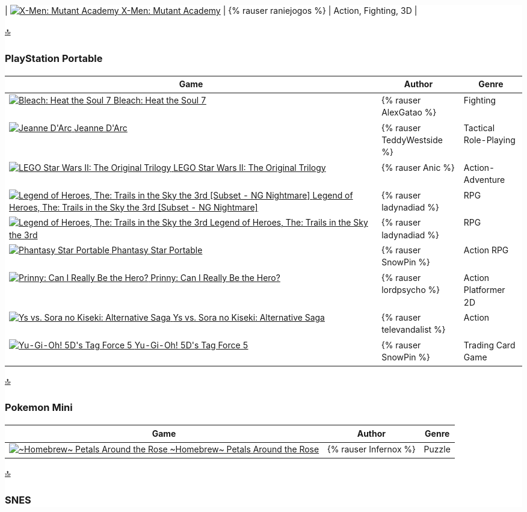 | <a class="gameicon-link" href="https://retroachievements.org/game/16676" target="_blank" rel="noopener"> <img class="gameicon" src="https://retroachievements.org/Images/052940.png" alt="X-Men: Mutant Academy"> <span>X-Men: Mutant Academy</span></a>                                | {% rauser raniejogos %}   | Action, Fighting, 3D |

<a href="#toc">:top:</a>


### PlayStation Portable


| Game                                                                                                                                                                                                                                                                                                                                                          | Author                     | Genre                 |
| ------------------------------------------------------------------------------------------------------------------------------------------------------------------------------------------------------------------------------------------------------------------------------------------------------------------------------------------------------------- | -------------------------- | --------------------- |
| <a class="gameicon-link" href="https://retroachievements.org/game/18344" target="_blank" rel="noopener"> <img class="gameicon" src="https://retroachievements.org/Images/052525.png" alt="Bleach: Heat the Soul 7"> <span>Bleach: Heat the Soul 7</span></a>                                                                                                  | {% rauser AlexGatao %}     | Fighting              |
| <a class="gameicon-link" href="https://retroachievements.org/game/3509" target="_blank" rel="noopener"> <img class="gameicon" src="https://retroachievements.org/Images/049641.png" alt="Jeanne D'Arc"> <span>Jeanne D'Arc</span></a>                                                                                                                         | {% rauser TeddyWestside %} | Tactical Role-Playing |
| <a class="gameicon-link" href="https://retroachievements.org/game/3187" target="_blank" rel="noopener"> <img class="gameicon" src="https://retroachievements.org/Images/053735.png" alt="LEGO Star Wars II: The Original Trilogy"> <span>LEGO Star Wars II: The Original Trilogy</span></a>                                                                   | {% rauser Anic %}          | Action-Adventure      |
| <a class="gameicon-link" href="https://retroachievements.org/game/5932" target="_blank" rel="noopener"> <img class="gameicon" src="https://retroachievements.org/Images/052411.png" alt="Legend of Heroes, The: Trails in the Sky the 3rd [Subset - NG Nightmare]"> <span>Legend of Heroes, The: Trails in the Sky the 3rd [Subset - NG Nightmare]</span></a> | {% rauser ladynadiad %}    | RPG                   |
| <a class="gameicon-link" href="https://retroachievements.org/game/3568" target="_blank" rel="noopener"> <img class="gameicon" src="https://retroachievements.org/Images/050836.png" alt="Legend of Heroes, The: Trails in the Sky the 3rd"> <span>Legend of Heroes, The: Trails in the Sky the 3rd</span></a>                                                 | {% rauser ladynadiad %}    | RPG                   |
| <a class="gameicon-link" href="https://retroachievements.org/game/3738" target="_blank" rel="noopener"> <img class="gameicon" src="https://retroachievements.org/Images/053525.png" alt="Phantasy Star Portable"> <span>Phantasy Star Portable</span></a>                                                                                                     | {% rauser SnowPin %}       | Action RPG            |
| <a class="gameicon-link" href="https://retroachievements.org/game/10846" target="_blank" rel="noopener"> <img class="gameicon" src="https://retroachievements.org/Images/047369.png" alt="Prinny: Can I Really Be the Hero?"> <span>Prinny: Can I Really Be the Hero?</span></a>                                                                              | {% rauser lordpsycho %}    | Action Platformer 2D  |
| <a class="gameicon-link" href="https://retroachievements.org/game/3725" target="_blank" rel="noopener"> <img class="gameicon" src="https://retroachievements.org/Images/053147.png" alt="Ys vs. Sora no Kiseki: Alternative Saga"> <span>Ys vs. Sora no Kiseki: Alternative Saga</span></a>                                                                   | {% rauser televandalist %} | Action                |
| <a class="gameicon-link" href="https://retroachievements.org/game/6710" target="_blank" rel="noopener"> <img class="gameicon" src="https://retroachievements.org/Images/048258.png" alt="Yu-Gi-Oh! 5D's Tag Force 5"> <span>Yu-Gi-Oh! 5D's Tag Force 5</span></a>                                                                                             | {% rauser SnowPin %}       | Trading Card Game     |

<a href="#toc">:top:</a>


### Pokemon Mini


| Game                                                                                                                                                                                                                                                                             | Author                | Genre  |
| -------------------------------------------------------------------------------------------------------------------------------------------------------------------------------------------------------------------------------------------------------------------------------- | --------------------- | ------ |
| <a class="gameicon-link" href="https://retroachievements.org/game/15730" target="_blank" rel="noopener"> <img class="gameicon" src="https://retroachievements.org/Images/053574.png" alt="~Homebrew~ Petals Around the Rose"> <span>~Homebrew~ Petals Around the Rose</span></a> | {% rauser Infernox %} | Puzzle |

<a href="#toc">:top:</a>


### SNES

